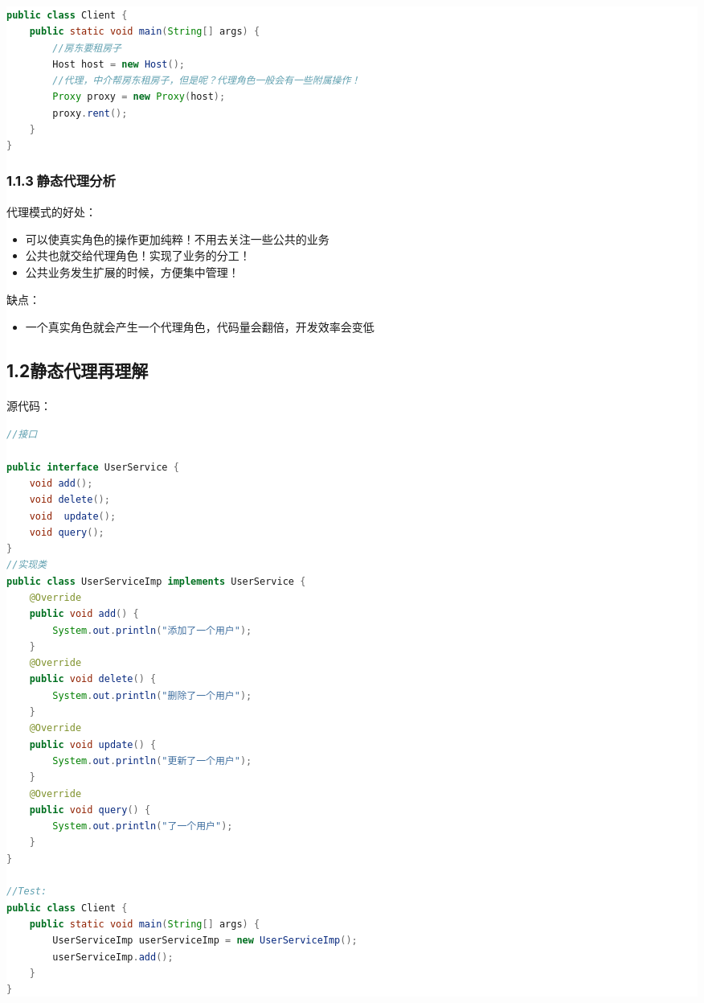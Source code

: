 ```java
public class Client {
    public static void main(String[] args) {
        //房东要租房子
        Host host = new Host();
        //代理，中介帮房东租房子，但是呢？代理角色一般会有一些附属操作！
        Proxy proxy = new Proxy(host);
        proxy.rent();
    }
}
```



### 1.1.3 静态代理分析

代理模式的好处：

- 可以使真实角色的操作更加纯粹！不用去关注一些公共的业务
- 公共也就交给代理角色！实现了业务的分工！
- 公共业务发生扩展的时候，方便集中管理！

缺点：

- 一个真实角色就会产生一个代理角色，代码量会翻倍，开发效率会变低

## 1.2静态代理再理解

源代码：

```java
//接口

public interface UserService {
    void add();
    void delete();
    void  update();
    void query();
}
//实现类
public class UserServiceImp implements UserService {
    @Override
    public void add() {
        System.out.println("添加了一个用户");
    }
    @Override
    public void delete() {
        System.out.println("删除了一个用户");
    }
    @Override
    public void update() {
        System.out.println("更新了一个用户");
    }
    @Override
    public void query() {
        System.out.println("了一个用户");
    }
}

//Test:
public class Client {
    public static void main(String[] args) {
        UserServiceImp userServiceImp = new UserServiceImp();
        userServiceImp.add();
    }
}
```